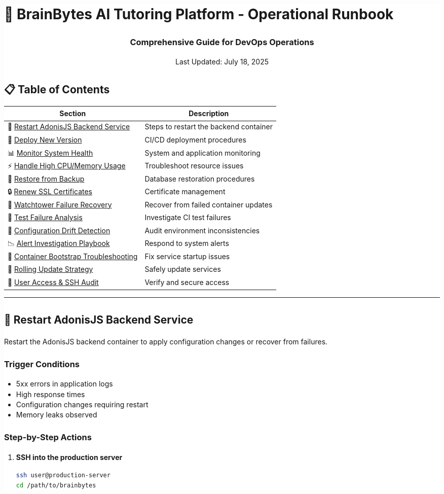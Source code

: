 # 🚀 BrainBytes AI Tutoring Platform - Operational Runbook

<div align="center">
  <h3>Comprehensive Guide for DevOps Operations</h3>
  <p>Last Updated: July 18, 2025</p>
</div>

## 📋 Table of Contents

|  Section | Description |
|----------|-------------|
| 🔄 [Restart AdonisJS Backend Service](#-restart-adonisjs-backend-service) | Steps to restart the backend container |
| 🚀 [Deploy New Version](#-deploy-new-version) | CI/CD deployment procedures |
| 📊 [Monitor System Health](#-monitor-system-health) | System and application monitoring |
| ⚡ [Handle High CPU/Memory Usage](#-handle-high-cpumemory-usage) | Troubleshoot resource issues |
| 💾 [Restore from Backup](#-restore-from-backup) | Database restoration procedures |
| 🔒 [Renew SSL Certificates](#-renew-ssl-certificates) | Certificate management |
| 🚨 [Watchtower Failure Recovery](#-watchtower-failure-recovery) | Recover from failed container updates |
| 🧪 [Test Failure Analysis](#-test-failure-analysis) | Investigate CI test failures |
| 📄 [Configuration Drift Detection](#-configuration-drift-detection) | Audit environment inconsistencies |
| 📉 [Alert Investigation Playbook](#-alert-investigation-playbook) | Respond to system alerts |
| 🧰 [Container Bootstrap Troubleshooting](#-container-bootstrap-troubleshooting) | Fix service startup issues |
| 🔄 [Rolling Update Strategy](#-rolling-update-strategy) | Safely update services |
| 👤 [User Access & SSH Audit](#-user-access--ssh-audit) | Verify and secure access |


---

## 🔄 Restart AdonisJS Backend Service


Restart the AdonisJS backend container to apply configuration changes or recover from failures.

### Trigger Conditions
- 5xx errors in application logs
- High response times
- Configuration changes requiring restart
- Memory leaks observed

### Step-by-Step Actions
1. **SSH into the production server**
   ```bash
   ssh user@production-server
   cd /path/to/brainbytes
   ```
